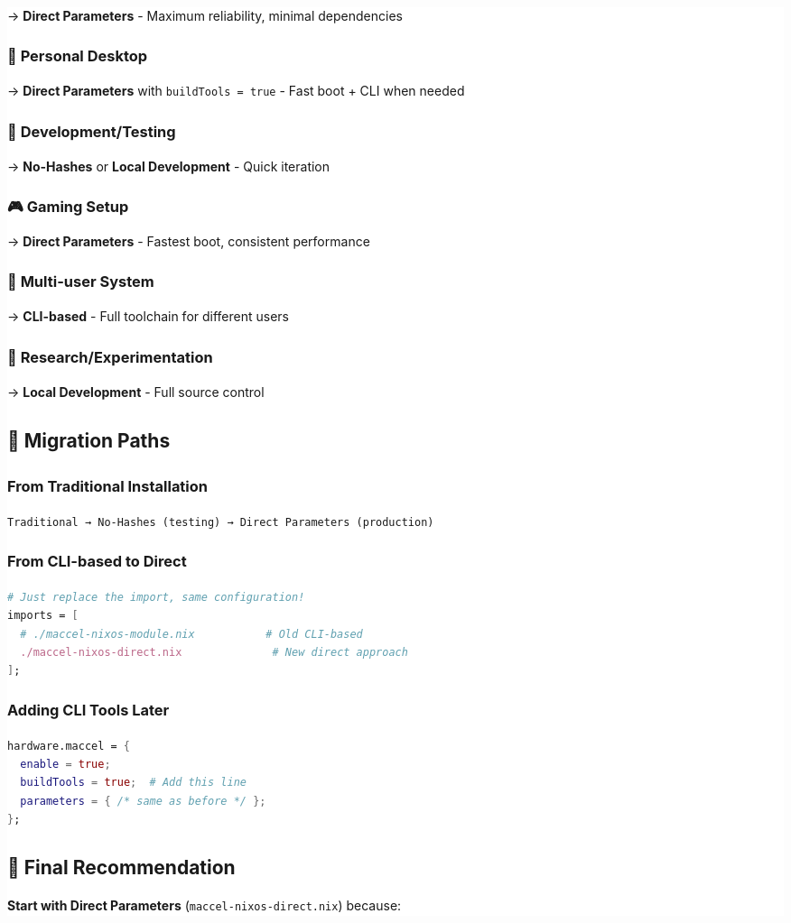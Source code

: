 → **Direct Parameters** - Maximum reliability, minimal dependencies

### 👤 **Personal Desktop**

→ **Direct Parameters** with `buildTools = true` - Fast boot + CLI when needed

### 🧪 **Development/Testing**

→ **No-Hashes** or **Local Development** - Quick iteration

### 🎮 **Gaming Setup**

→ **Direct Parameters** - Fastest boot, consistent performance

### 🏫 **Multi-user System**

→ **CLI-based** - Full toolchain for different users

### 🔬 **Research/Experimentation**

→ **Local Development** - Full source control

## 🔄 **Migration Paths**

### From Traditional Installation

```
Traditional → No-Hashes (testing) → Direct Parameters (production)
```

### From CLI-based to Direct

```nix
# Just replace the import, same configuration!
imports = [
  # ./maccel-nixos-module.nix           # Old CLI-based
  ./maccel-nixos-direct.nix              # New direct approach
];
```

### Adding CLI Tools Later

```nix
hardware.maccel = {
  enable = true;
  buildTools = true;  # Add this line
  parameters = { /* same as before */ };
};
```

## 🎉 **Final Recommendation**

**Start with Direct Parameters** (`maccel-nixos-direct.nix`) because:
